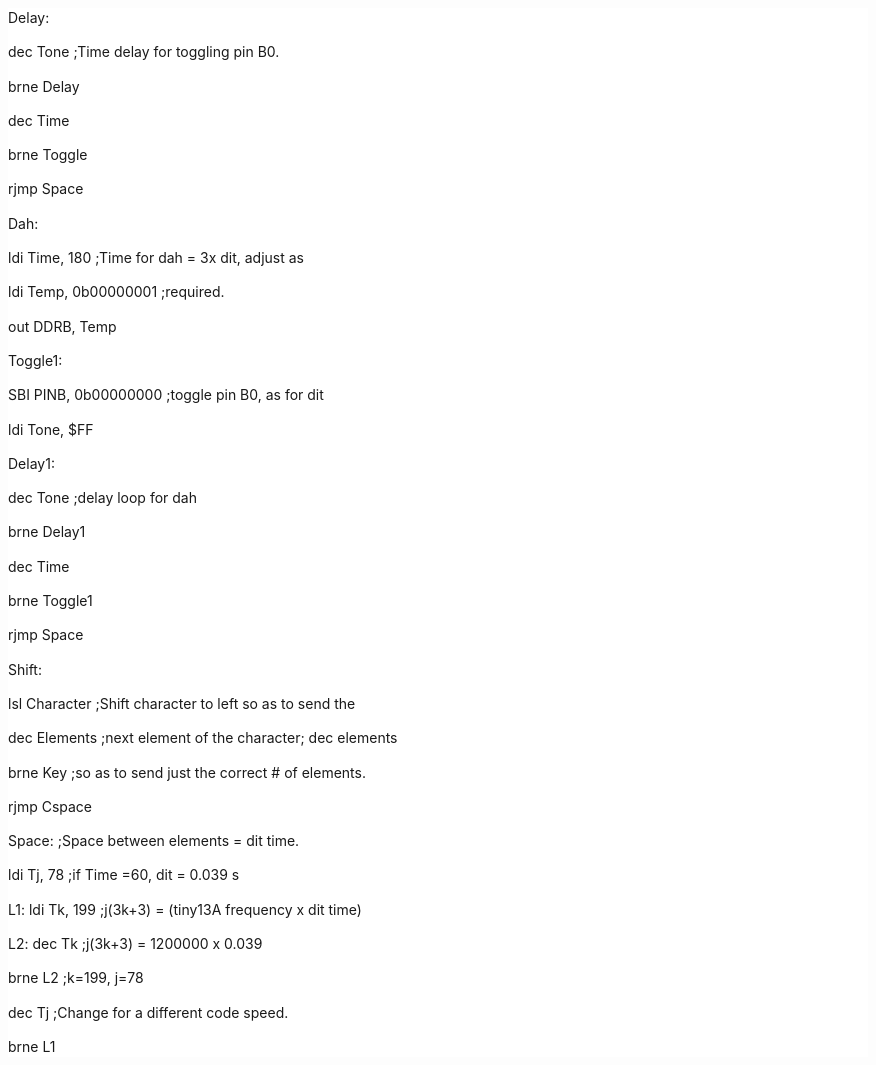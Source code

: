
Delay:  

 dec Tone ;Time delay for toggling pin B0.  

 brne Delay  

 dec Time  

 brne Toggle  

 rjmp Space


Dah:  

 ldi Time, 180 ;Time for dah = 3x dit, adjust as  

 ldi Temp, 0b00000001 ;required.  

 out DDRB, Temp


Toggle1:  

 SBI PINB, 0b00000000 ;toggle pin B0, as for dit  

 ldi Tone, $FF


Delay1:  

 dec Tone ;delay loop for dah  

 brne Delay1  

 dec Time  

 brne Toggle1  

 rjmp Space


Shift:  

 lsl Character ;Shift character to left so as to send the  

 dec Elements ;next element of the character; dec elements  

 brne Key ;so as to send just the correct # of elements.  

 rjmp Cspace


Space: ;Space between elements = dit time.  

 ldi Tj, 78 ;if Time =60, dit = 0.039 s  

 L1: ldi Tk, 199 ;j(3k+3) = (tiny13A frequency x dit time)  

 L2: dec Tk ;j(3k+3) = 1200000 x 0.039  

 brne L2 ;k=199, j=78  

 dec Tj ;Change for a different code speed.  

 brne L1  
